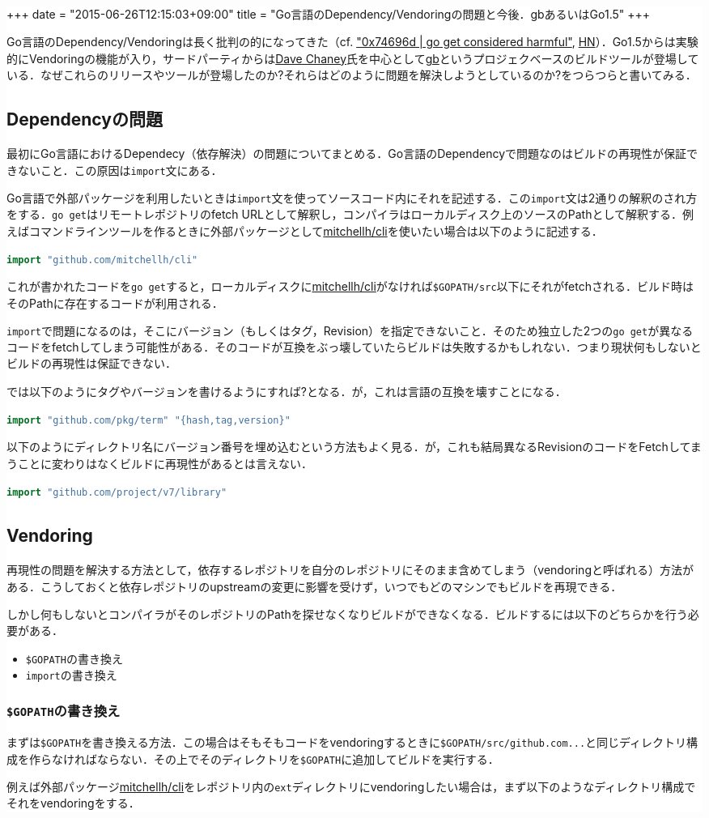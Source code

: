 +++
date = "2015-06-26T12:15:03+09:00"
title = "Go言語のDependency/Vendoringの問題と今後．gbあるいはGo1.5"
+++

Go言語のDependency/Vendoringは長く批判の的になってきた（cf. ["0x74696d | go get considered harmful"](http://0x74696d.com/posts/go-get-considered-harmful/), [HN](https://news.ycombinator.com/item?id=9508022)）．Go1.5からは実験的にVendoringの機能が入り，サードパーティからは[Dave Chaney](https://twitter.com/davecheney)氏を中心として[gb](http://getgb.io/)というプロジェクベースのビルドツールが登場している．なぜこれらのリリースやツールが登場したのか?それらはどのように問題を解決しようとしているのか?をつらつらと書いてみる．

## Dependencyの問題

最初にGo言語におけるDependecy（依存解決）の問題についてまとめる．Go言語のDependencyで問題なのはビルドの再現性が保証できないこと．この原因は`import`文にある．

Go言語で外部パッケージを利用したいときは`import`文を使ってソースコード内にそれを記述する．この`import`文は2通りの解釈のされ方をする．`go get`はリモートレポジトリのfetch URLとして解釈し，コンパイラはローカルディスク上のソースのPathとして解釈する．例えばコマンドラインツールを作るときに外部パッケージとして[mitchellh/cli](https://github.com/mitchellh/cli)を使いたい場合は以下のように記述する．

```go
import "github.com/mitchellh/cli"
```

これが書かれたコードを`go get`すると，ローカルディスクに[mitchellh/cli](https://github.com/mitchellh/cli)がなければ`$GOPATH/src`以下にそれがfetchされる．ビルド時はそのPathに存在するコードが利用される．

`import`で問題になるのは，そこにバージョン（もしくはタグ，Revision）を指定できないこと．そのため独立した2つの`go get`が異なるコードをfetchしてしまう可能性がある．そのコードが互換をぶっ壊していたらビルドは失敗するかもしれない．つまり現状何もしないとビルドの再現性は保証できない．

では以下のようにタグやバージョンを書けるようにすれば?となる．が，これは言語の互換を壊すことになる．

```go
import "github.com/pkg/term" "{hash,tag,version}"
```

以下のようにディレクトリ名にバージョン番号を埋め込むという方法もよく見る．が，これも結局異なるRevisionのコードをFetchしてまうことに変わりはなくビルドに再現性があるとは言えない．

```go
import "github.com/project/v7/library"
```

## Vendoring

再現性の問題を解決する方法として，依存するレポジトリを自分のレポジトリにそのまま含めてしまう（vendoringと呼ばれる）方法がある．こうしておくと依存レポジトリのupstreamの変更に影響を受けず，いつでもどのマシンでもビルドを再現できる．

しかし何もしないとコンパイラがそのレポジトリのPathを探せなくなりビルドができなくなる．ビルドするには以下のどちらかを行う必要がある．

- `$GOPATH`の書き換え
- `import`の書き換え

### `$GOPATH`の書き換え

まずは`$GOPATH`を書き換える方法．この場合はそもそもコードをvendoringするときに`$GOPATH/src/github.com...`と同じディレクトリ構成を作らなければならない．その上でそのディレクトリを`$GOPATH`に追加してビルドを実行する．

例えば外部パッケージ[mitchellh/cli](https://github.com/mitchellh/cli)をレポジトリ内の`ext`ディレクトリにvendoringしたい場合は，まず以下のようなディレクトリ構成でそれをvendoringをする．
